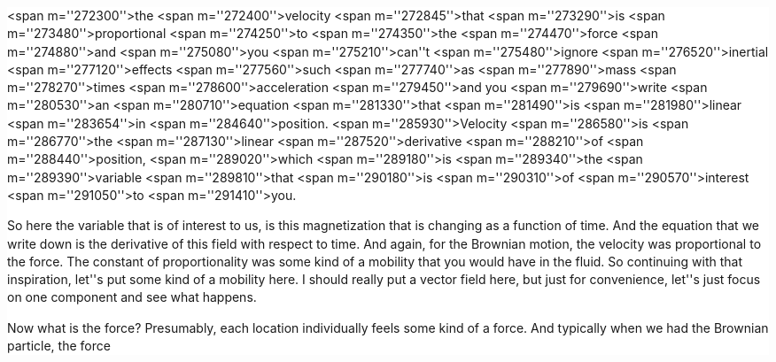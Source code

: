   <span m=''272300''>the</span> <span m=''272400''>velocity</span> <span m=''272845''>that</span>
  <span m=''273290''>is</span> <span m=''273480''>proportional</span> <span m=''274250''>to</span>
  <span m=''274350''>the</span> <span m=''274470''>force</span> <span m=''274880''>and</span>
  <span m=''275080''>you</span> <span m=''275210''>can''t</span> <span m=''275480''>ignore</span>
  <span m=''276520''>inertial</span> <span m=''277120''>effects</span> <span m=''277560''>such</span>
  <span m=''277740''>as</span> <span m=''277890''>mass</span> <span m=''278270''>times</span>
  <span m=''278600''>acceleration</span> <span m=''279450''>and you</span> <span m=''279690''>write</span>
  <span m=''280530''>an</span> <span m=''280710''>equation</span> <span m=''281330''>that</span>
  <span m=''281490''>is</span> <span m=''281980''>linear</span> <span m=''283654''>in</span>
  <span m=''284640''>position.</span> <span m=''285930''>Velocity</span> <span m=''286580''>is</span>
  <span m=''286770''>the</span> <span m=''287130''>linear</span> <span m=''287520''>derivative</span>
  <span m=''288210''>of</span> <span m=''288440''>position,</span> <span m=''289020''>which</span>
  <span m=''289180''>is</span> <span m=''289340''>the</span> <span m=''289390''>variable</span>
  <span m=''289810''>that</span> <span m=''290180''>is</span> <span m=''290310''>of</span>
  <span m=''290570''>interest</span> <span m=''291050''>to</span> <span m=''291410''>you.</span>
  </p><p><span m=''292130''>So</span> <span m=''292230''>here</span> <span m=''292550''>the</span>
  <span m=''292670''>variable</span> <span m=''292970''>that</span> <span m=''293270''>is</span>
  <span m=''293650''>of</span> <span m=''293800''>interest</span> <span m=''294300''>to</span>
  <span m=''294440''>us,</span> <span m=''295000''>is</span> <span m=''295190''>this</span>
  <span m=''295390''>magnetization</span> <span m=''296325''>that</span> <span m=''296640''>is</span>
  <span m=''296840''>changing</span> <span m=''297320''>as</span> <span m=''297430''>a</span>
  <span m=''297480''>function</span> <span m=''297880''>of</span> <span m=''298020''>time.</span>
  <span m=''299010''>And</span> <span m=''299620''>the</span> <span m=''299740''>equation</span>
  <span m=''300320''>that</span> <span m=''300530''>we</span> <span m=''300670''>write</span>
  <span m=''301040''>down</span> <span m=''302100''>is</span> <span m=''302775''>the</span>
  <span m=''303050''>derivative</span> <span m=''303690''>of</span> <span m=''304104''>this</span>
  <span m=''304518''>field</span> <span m=''305760''>with</span> <span m=''306010''>respect</span>
  <span m=''306530''>to</span> <span m=''306630''>time.</span> <span m=''309400''>And</span>
  <span m=''312550''>again,</span> <span m=''313010''>for</span> <span m=''313160''>the</span>
  <span m=''313270''>Brownian</span> <span m=''313810''>motion,</span> <span m=''314650''>the</span>
  <span m=''315160''>velocity</span> <span m=''316550''>was</span> <span m=''316760''>proportional</span>
  <span m=''317580''>to</span> <span m=''317660''>the</span> <span m=''317790''>force.</span>
  <span m=''318400''>The</span> <span m=''318690''>constant</span> <span m=''319190''>of</span>
  <span m=''319270''>proportionality</span> <span m=''320350''>was</span> <span m=''320550''>some</span>
  <span m=''320770''>kind</span> <span m=''321010''>of</span> <span m=''321090''>a</span>
  <span m=''321180''>mobility</span> <span m=''322380''>that</span> <span m=''322570''>you</span>
  <span m=''322650''>would</span> <span m=''322870''>have in</span> <span m=''323210''>the</span>
  <span m=''323540''>fluid.</span> <span m=''324340''>So</span> <span m=''324610''>continuing</span>
  <span m=''325045''>with</span> <span m=''325480''>that</span> <span m=''325720''>inspiration,</span>
  <span m=''327530''>let''s</span> <span m=''327660''>put</span> <span m=''327730''>some</span>
  <span m=''328050''>kind</span> <span m=''328520''>of</span> <span m=''328640''>a</span>
  <span m=''328690''>mobility</span> <span m=''329360''>here.</span> <span m=''329740''>I</span>
  <span m=''329900''>should</span> <span m=''330180''>really</span> <span m=''330620''>put</span>
  <span m=''330790''>a</span> <span m=''331200''>vector</span> <span m=''331720''>field</span>
  <span m=''332110''>here,</span> <span m=''332520''>but</span> <span m=''332620''>just</span>
  <span m=''332830''>for</span> <span m=''333020''>convenience,</span> <span m=''334240''>let''s</span>
  <span m=''334490''>just</span> <span m=''334720''>focus</span> <span m=''335140''>on</span>
  <span m=''335310''>one</span> <span m=''335590''>component</span> <span m=''338420''>and</span>
  <span m=''338570''>see</span> <span m=''338750''>what</span> <span m=''338950''>happens.</span>
  </p><p><span m=''340830''>Now</span> <span m=''343330''>what</span> <span m=''343720''>is</span>
  <span m=''343810''>the</span> <span m=''343930''>force?</span> <span m=''344730''>Presumably,</span>
  <span m=''345660''>each</span> <span m=''346070''>location</span> <span m=''348770''>individually</span>
  <span m=''349670''>feels</span> <span m=''350060''>some</span> <span m=''350360''>kind</span>
  <span m=''350650''>of a</span> <span m=''350830''>force.</span> <span m=''352570''>And</span>
  <span m=''352950''>typically</span> <span m=''354190''>when</span> <span m=''354390''>we</span>
  <span m=''354500''>had</span> <span m=''354780''>the</span> <span m=''354860''>Brownian</span>
  <span m=''355460''>particle,</span> <span m=''356130''>the</span> <span m=''356180''>force</span>